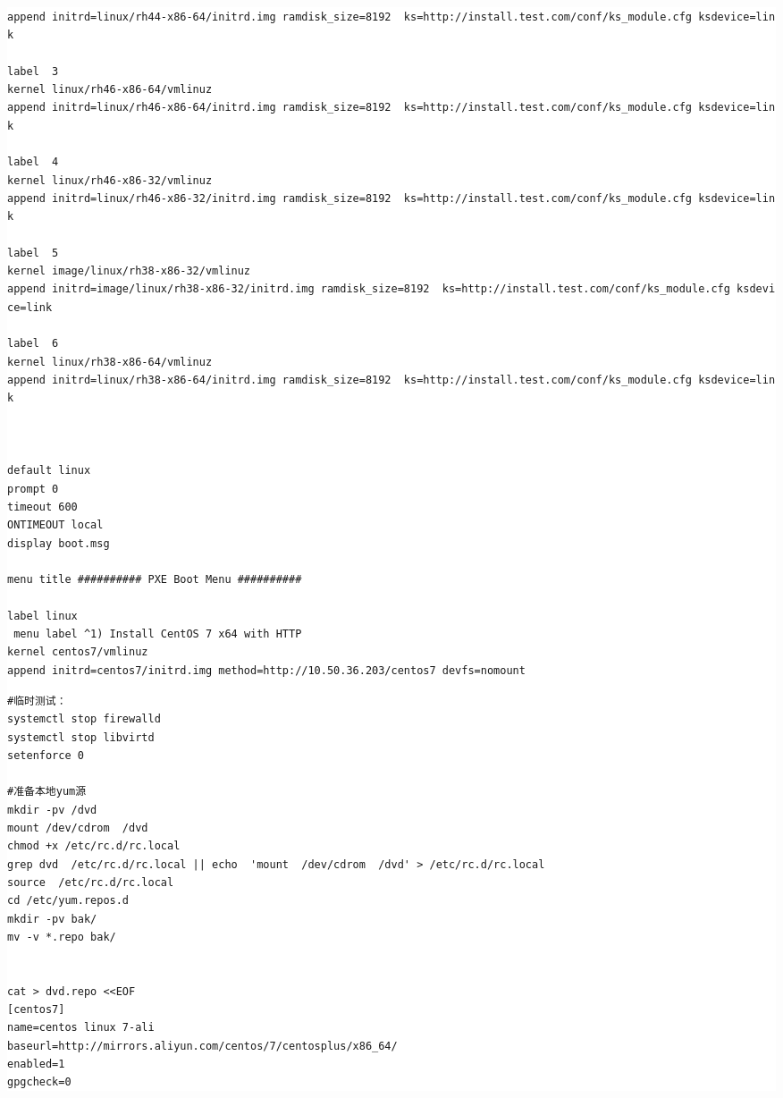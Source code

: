 ```
append initrd=linux/rh44-x86-64/initrd.img ramdisk_size=8192  ks=http://install.test.com/conf/ks_module.cfg ksdevice=link

label  3
kernel linux/rh46-x86-64/vmlinuz
append initrd=linux/rh46-x86-64/initrd.img ramdisk_size=8192  ks=http://install.test.com/conf/ks_module.cfg ksdevice=link 

label  4
kernel linux/rh46-x86-32/vmlinuz
append initrd=linux/rh46-x86-32/initrd.img ramdisk_size=8192  ks=http://install.test.com/conf/ks_module.cfg ksdevice=link 

label  5 
kernel image/linux/rh38-x86-32/vmlinuz
append initrd=image/linux/rh38-x86-32/initrd.img ramdisk_size=8192  ks=http://install.test.com/conf/ks_module.cfg ksdevice=link 

label  6
kernel linux/rh38-x86-64/vmlinuz
append initrd=linux/rh38-x86-64/initrd.img ramdisk_size=8192  ks=http://install.test.com/conf/ks_module.cfg ksdevice=link 



default linux
prompt 0
timeout 600
ONTIMEOUT local
display boot.msg

menu title ########## PXE Boot Menu ##########

label linux
 menu label ^1) Install CentOS 7 x64 with HTTP
kernel centos7/vmlinuz
append initrd=centos7/initrd.img method=http://10.50.36.203/centos7 devfs=nomount

```
```
#临时测试：
systemctl stop firewalld
systemctl stop libvirtd
setenforce 0

#准备本地yum源
mkdir -pv /dvd
mount /dev/cdrom  /dvd
chmod +x /etc/rc.d/rc.local
grep dvd  /etc/rc.d/rc.local || echo  'mount  /dev/cdrom  /dvd' > /etc/rc.d/rc.local
source  /etc/rc.d/rc.local
cd /etc/yum.repos.d
mkdir -pv bak/
mv -v *.repo bak/


cat > dvd.repo <<EOF
[centos7]
name=centos linux 7-ali
baseurl=http://mirrors.aliyun.com/centos/7/centosplus/x86_64/
enabled=1
gpgcheck=0

```
